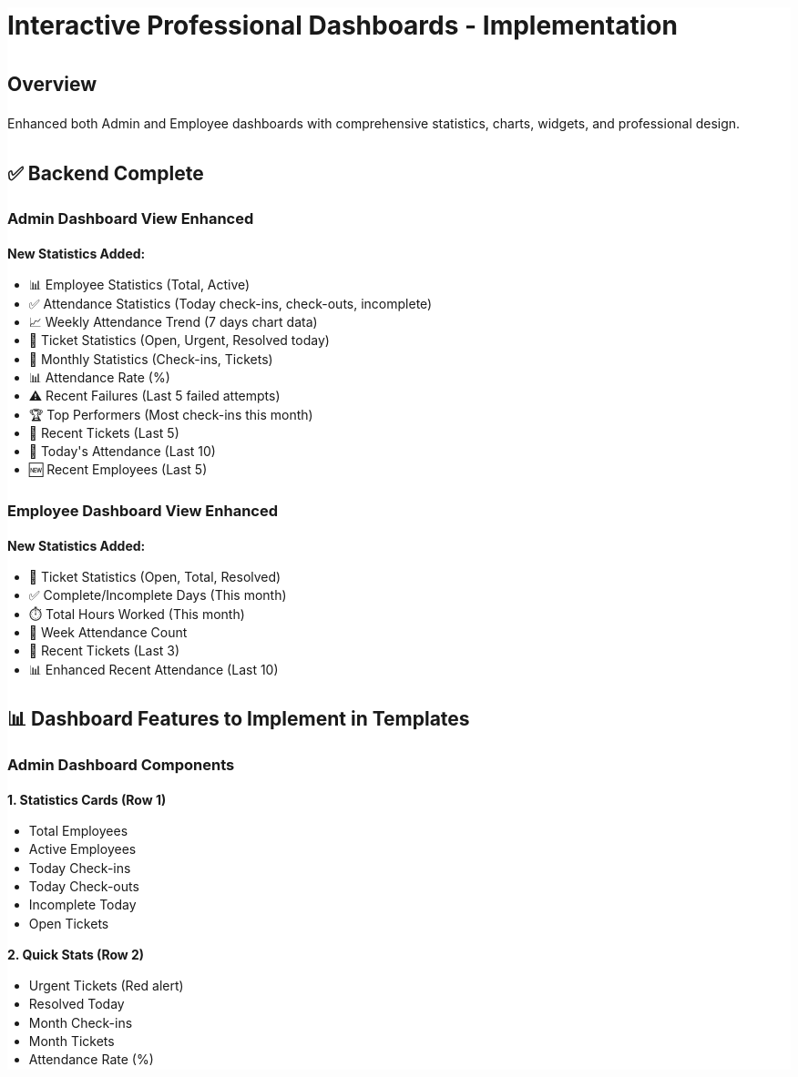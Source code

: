 # Interactive Professional Dashboards - Implementation

## Overview
Enhanced both Admin and Employee dashboards with comprehensive statistics, charts, widgets, and professional design.

## ✅ Backend Complete

### Admin Dashboard View Enhanced
**New Statistics Added:**
- 📊 Employee Statistics (Total, Active)
- ✅ Attendance Statistics (Today check-ins, check-outs, incomplete)
- 📈 Weekly Attendance Trend (7 days chart data)
- 🎫 Ticket Statistics (Open, Urgent, Resolved today)
- 📅 Monthly Statistics (Check-ins, Tickets)
- 📊 Attendance Rate (%)
- ⚠️ Recent Failures (Last 5 failed attempts)
- 🏆 Top Performers (Most check-ins this month)
- 🎫 Recent Tickets (Last 5)
- 👥 Today's Attendance (Last 10)
- 🆕 Recent Employees (Last 5)

### Employee Dashboard View Enhanced
**New Statistics Added:**
- 🎫 Ticket Statistics (Open, Total, Resolved)
- ✅ Complete/Incomplete Days (This month)
- ⏱️ Total Hours Worked (This month)
- 📅 Week Attendance Count
- 🎫 Recent Tickets (Last 3)
- 📊 Enhanced Recent Attendance (Last 10)

## 📊 Dashboard Features to Implement in Templates

### Admin Dashboard Components

**1. Statistics Cards (Row 1)**
- Total Employees
- Active Employees
- Today Check-ins
- Today Check-outs
- Incomplete Today
- Open Tickets

**2. Quick Stats (Row 2)**
- Urgent Tickets (Red alert)
- Resolved Today
- Month Check-ins
- Month Tickets
- Attendance Rate (%)
